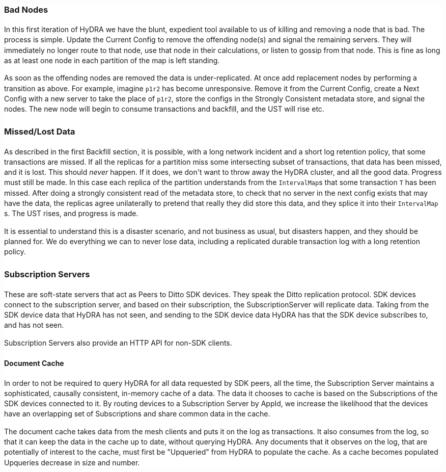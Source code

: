 ### Bad Nodes

In this first iteration of HyDRA we have the blunt, expedient tool available to us of killing and removing a node that is bad. The process is simple. Update the Current Config to remove the offending node(s) and signal the remaining servers. They will immediately no longer route to that node, use that node in their calculations, or listen to gossip from that node. This is fine as long as at least one node in each partition of the map is left standing.

As soon as the offending nodes are removed the data is under-replicated. At once add replacement nodes by performing a transition as above. For example, imagine `p1r2` has become unresponsive. Remove it from the Current Config, create a Next Config with a new server to take the place of `p1r2`, store the configs in the Strongly Consistent metadata store, and signal the nodes. The new node will begin to consume transactions and backfill, and the UST will rise etc.

### Missed/Lost Data

As described in the first Backfill section, it is possible, with a long network incident and a short log retention policy, that some transactions are missed. If all the replicas for a partition miss some intersecting subset of transactions, that data has been missed, and it is lost. This should _never_ happen. If it does, we don't want to throw away the HyDRA cluster, and all the good data. Progress must still be made. In this case each replica of the partition understands from the `IntervalMap`s that some transaction `T` has been missed. After doing a strongly consistent read of the metadata store, to check that no server in the next config exists that may have the data, the replicas agree unilaterally to pretend that really they did store this data, and they splice it into their `IntervalMap`s. The UST rises, and progress is made.

It is essential to understand this is a disaster scenario, and not business as usual, but disasters happen, and they should be planned for. We do everything we can to never lose data, including a replicated durable transaction log with a long retention policy.

### Subscription Servers

These are soft-state servers that act as Peers to Ditto SDK devices. They speak
the Ditto replication protocol. SDK devices connect to the subscription server,
and based on their subscription, the SubscriptionServer will replicate data.
Taking from the SDK device data that HyDRA has not seen, and sending to the SDK
device data HyDRA has that the SDK device subscribes to, and has not seen.

Subscription Servers also provide an HTTP API for non-SDK clients.

#### Document Cache

In order to not be required to query HyDRA for all data requested by SDK peers, all the time, the Subscription Server maintains a sophisticated, causally consistent, in-memory cache of a data. The data it chooses to cache is based on the Subscriptions of the SDK devices connected to it. By routing devices to a Subscription Server by AppId, we increase the likelihood that the devices have an overlapping set of Subscriptions and share common data in the cache.

The document cache takes data from the mesh clients and puts it on the log as transactions. It also consumes from the log, so that it can keep the data in the cache up to date, without querying HyDRA. Any documents that it observes on the log, that are potentially of interest to the cache, must first be "Upqueried" from HyDRA to populate the cache. As a cache becomes populated Upqueries decrease in size and number.
